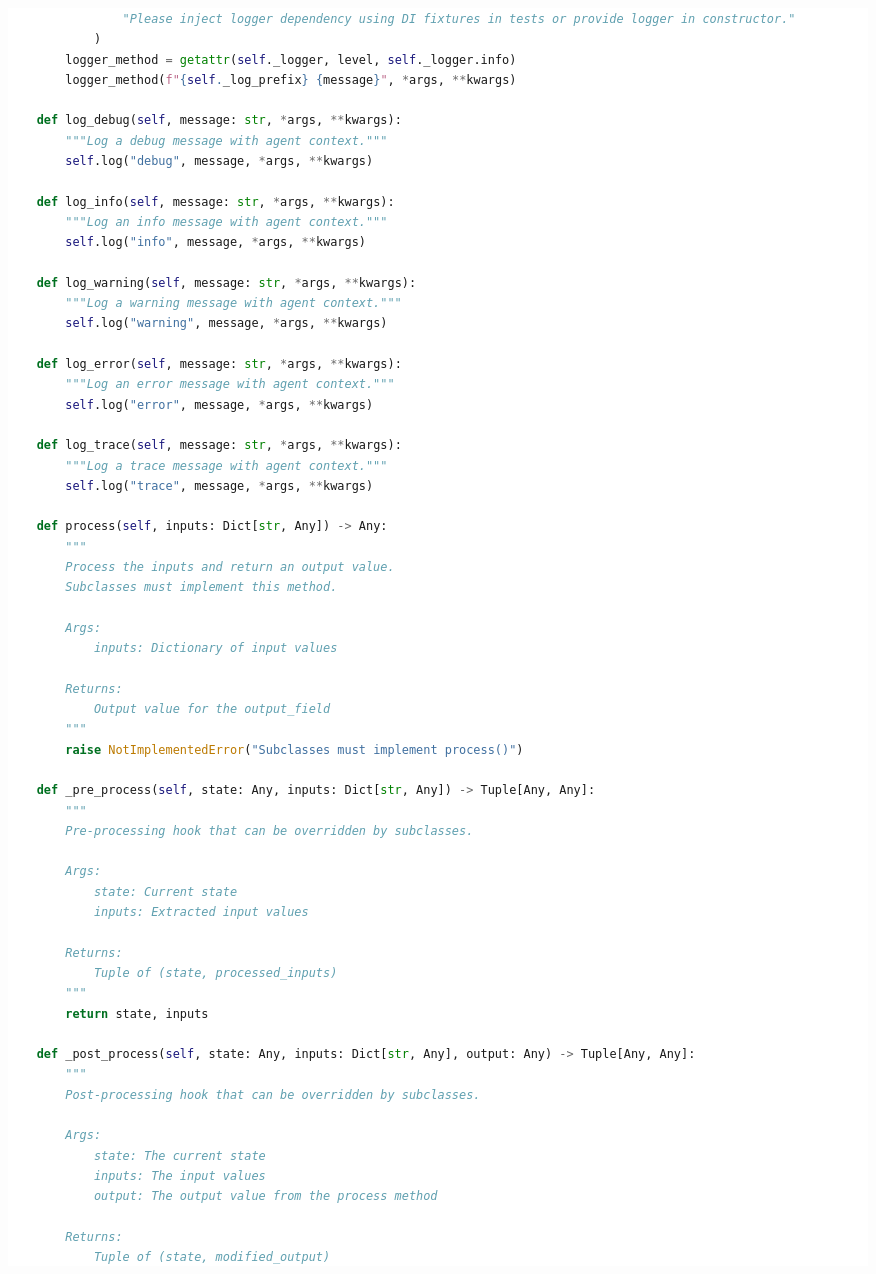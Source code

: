 ```python
                "Please inject logger dependency using DI fixtures in tests or provide logger in constructor."
            )
        logger_method = getattr(self._logger, level, self._logger.info)
        logger_method(f"{self._log_prefix} {message}", *args, **kwargs)
    
    def log_debug(self, message: str, *args, **kwargs):
        """Log a debug message with agent context."""
        self.log("debug", message, *args, **kwargs)
        
    def log_info(self, message: str, *args, **kwargs):
        """Log an info message with agent context."""
        self.log("info", message, *args, **kwargs)
        
    def log_warning(self, message: str, *args, **kwargs):
        """Log a warning message with agent context."""
        self.log("warning", message, *args, **kwargs)
        
    def log_error(self, message: str, *args, **kwargs):
        """Log an error message with agent context."""
        self.log("error", message, *args, **kwargs)
        
    def log_trace(self, message: str, *args, **kwargs):
        """Log a trace message with agent context."""
        self.log("trace", message, *args, **kwargs)
 
    def process(self, inputs: Dict[str, Any]) -> Any:
        """
        Process the inputs and return an output value.
        Subclasses must implement this method.
        
        Args:
            inputs: Dictionary of input values
            
        Returns:
            Output value for the output_field
        """
        raise NotImplementedError("Subclasses must implement process()")
    
    def _pre_process(self, state: Any, inputs: Dict[str, Any]) -> Tuple[Any, Any]:
        """
        Pre-processing hook that can be overridden by subclasses.
        
        Args:
            state: Current state
            inputs: Extracted input values
            
        Returns:
            Tuple of (state, processed_inputs)
        """
        return state, inputs
    
    def _post_process(self, state: Any, inputs: Dict[str, Any], output: Any) -> Tuple[Any, Any]:
        """
        Post-processing hook that can be overridden by subclasses.
        
        Args:
            state: The current state
            inputs: The input values
            output: The output value from the process method
            
        Returns:
            Tuple of (state, modified_output)
```